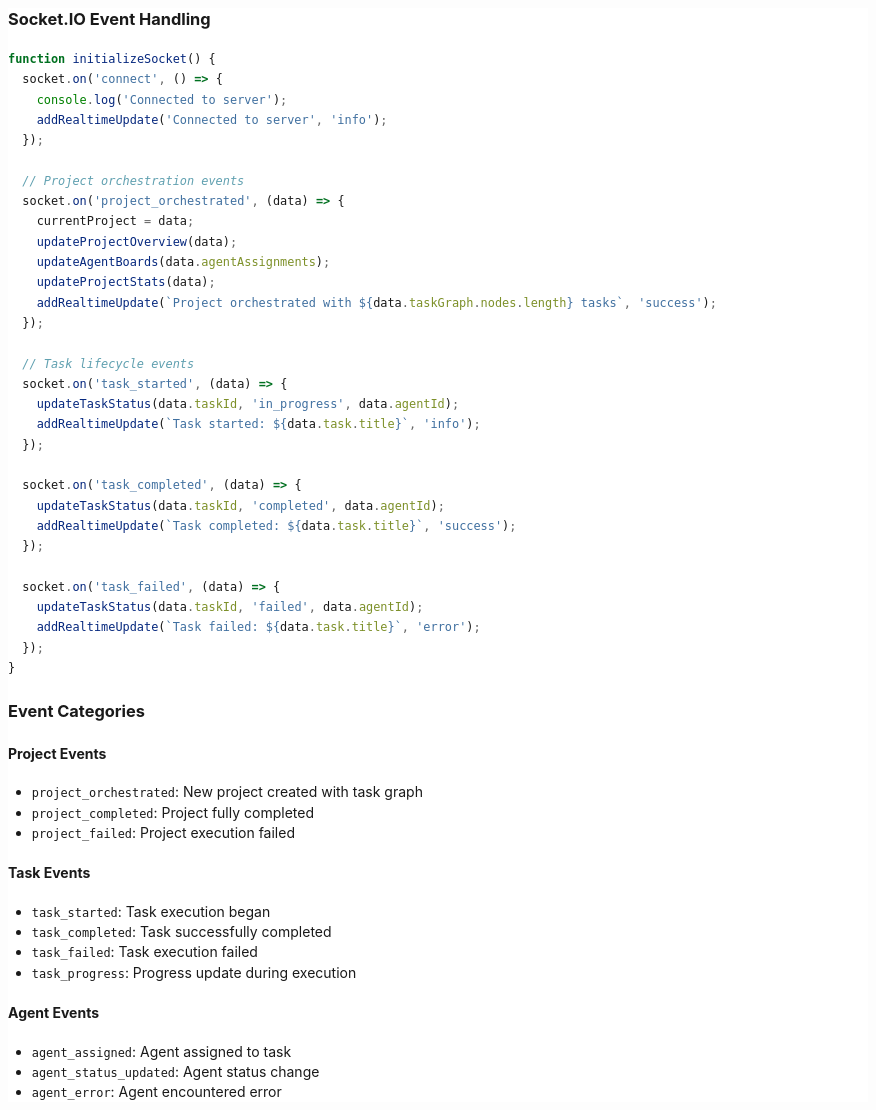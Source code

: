 ### Socket.IO Event Handling

```javascript
function initializeSocket() {
  socket.on('connect', () => {
    console.log('Connected to server');
    addRealtimeUpdate('Connected to server', 'info');
  });

  // Project orchestration events
  socket.on('project_orchestrated', (data) => {
    currentProject = data;
    updateProjectOverview(data);
    updateAgentBoards(data.agentAssignments);
    updateProjectStats(data);
    addRealtimeUpdate(`Project orchestrated with ${data.taskGraph.nodes.length} tasks`, 'success');
  });

  // Task lifecycle events
  socket.on('task_started', (data) => {
    updateTaskStatus(data.taskId, 'in_progress', data.agentId);
    addRealtimeUpdate(`Task started: ${data.task.title}`, 'info');
  });

  socket.on('task_completed', (data) => {
    updateTaskStatus(data.taskId, 'completed', data.agentId);
    addRealtimeUpdate(`Task completed: ${data.task.title}`, 'success');
  });

  socket.on('task_failed', (data) => {
    updateTaskStatus(data.taskId, 'failed', data.agentId);
    addRealtimeUpdate(`Task failed: ${data.task.title}`, 'error');
  });
}
```

### Event Categories

#### Project Events
- `project_orchestrated`: New project created with task graph
- `project_completed`: Project fully completed
- `project_failed`: Project execution failed

#### Task Events
- `task_started`: Task execution began
- `task_completed`: Task successfully completed
- `task_failed`: Task execution failed
- `task_progress`: Progress update during execution

#### Agent Events
- `agent_assigned`: Agent assigned to task
- `agent_status_updated`: Agent status change
- `agent_error`: Agent encountered error
